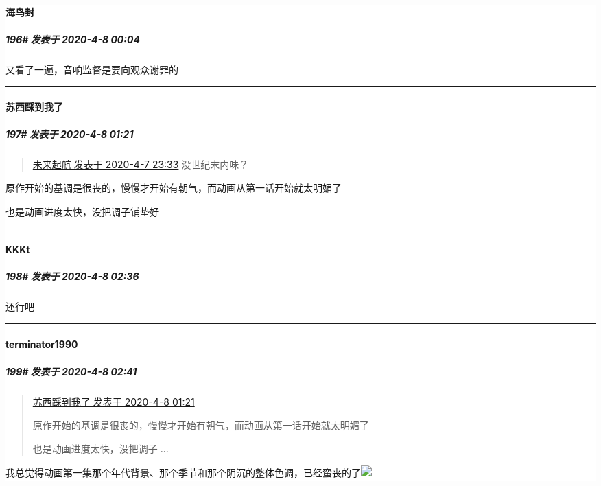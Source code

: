 ####  海鸟封  
##### 196#       发表于 2020-4-8 00:04




又看了一遍，音响监督是要向观众谢罪的







*****

####  苏西踩到我了  
##### 197#       发表于 2020-4-8 01:21



<blockquote><a href="httphttps://bbs.saraba1st.com/2b/forum.php?mod=redirect&amp;goto=findpost&amp;pid=47008740&amp;ptid=1823729" target="_blank">未来起航 发表于 2020-4-7 23:33</a>
没世纪末内味？</blockquote>
原作开始的基调是很丧的，慢慢才开始有朝气，而动画从第一话开始就太明媚了

也是动画进度太快，没把调子铺垫好







*****

####  KKKt  
##### 198#       发表于 2020-4-8 02:36




还行吧







*****

####  terminator1990  
##### 199#       发表于 2020-4-8 02:41



<blockquote><a href="httphttps://bbs.saraba1st.com/2b/forum.php?mod=redirect&amp;goto=findpost&amp;pid=47009496&amp;ptid=1823729" target="_blank">苏西踩到我了 发表于 2020-4-8 01:21</a>

原作开始的基调是很丧的，慢慢才开始有朝气，而动画从第一话开始就太明媚了


也是动画进度太快，没把调子 ...</blockquote>
我总觉得动画第一集那个年代背景、那个季节和那个阴沉的整体色调，已经蛮丧的了<img src="https://static.saraba1st.com/image/smiley/face2017/068.png" referrerpolicy="no-referrer">
